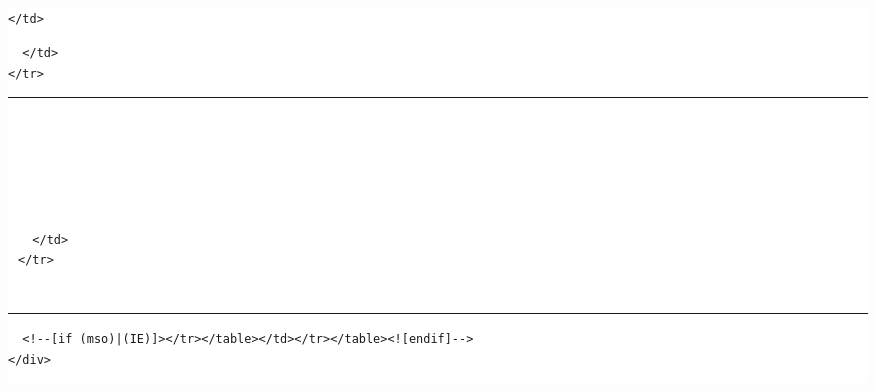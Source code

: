     </td>
  </tr>
</table>

      </td>
    </tr>
  </tbody>
</table>

<table style="font-family:arial,helvetica,sans-serif;" role="presentation" cellpadding="0" cellspacing="0" width="100%" border="0">
  <tbody>
    <tr>
      <td style="overflow-wrap:break-word;word-break:break-word;padding:15px 10px 30px;font-family:arial,helvetica,sans-serif;" align="left">
        
  <div style="font-size: 14px; color: #ffffff; line-height: 100%; text-align: center; word-wrap: break-word;">
    <p style="line-height: 100%; margin: 0px;"><span style="font-size: 16px; line-height: 16px;"><span style="text-decoration: underline; line-height: 16px;"><strong>Address</strong></span>: 915 Jennifer St, Incline Village, NV</span></p>
<p style="line-height: 100%; margin: 0px;">&nbsp;</p>
<p style="line-height: 100%; margin: 0px;"><span style="font-size: 16px; line-height: 16px;"><span style="text-decoration: underline; line-height: 16px;"><strong>Expected Travel Time</strong></span>: 3.5 - 5+ hours depending on traffic. </span></p>
<p style="line-height: 100%; margin: 0px;">&nbsp;</p>
<p style="line-height: 100%; margin: 0px;"><em>We have found if you leave by 12pm on Friday you can avoid most of the traffic. The Iwata's will be there Thursday so feel free to come as early as you'd like on Friday. (For those that don't mind your little one missing a day of school)</em></p>
<p style="line-height: 100%; margin: 0px;">&nbsp;</p>
  </div>

      </td>
    </tr>
  </tbody>
</table>

  </div>
  </div>
</div>

      <!--[if (mso)|(IE)]></tr></table></td></tr></table><![endif]-->
    </div>
  </div>
  </div>
  


  
  
<div class="u-row-container" style="padding: 0px;background-color: transparent">
  <div class="u-row" style="margin: 0 auto;min-width: 320px;max-width: 600px;overflow-wrap: break-word;word-wrap: break-word;word-break: break-word;background-color: transparent;">
    <div style="border-collapse: collapse;display: table;width: 100%;height: 100%;background-color: transparent;">
      <!--[if (mso)|(IE)]><table role="presentation" width="100%" cellpadding="0" cellspacing="0" border="0"><tr><td style="padding: 0px;background-color: transparent;" align="center"><table role="presentation" cellpadding="0" cellspacing="0" border="0" style="width:600px;"><tr style="background-color: transparent;"><![endif]-->
      
